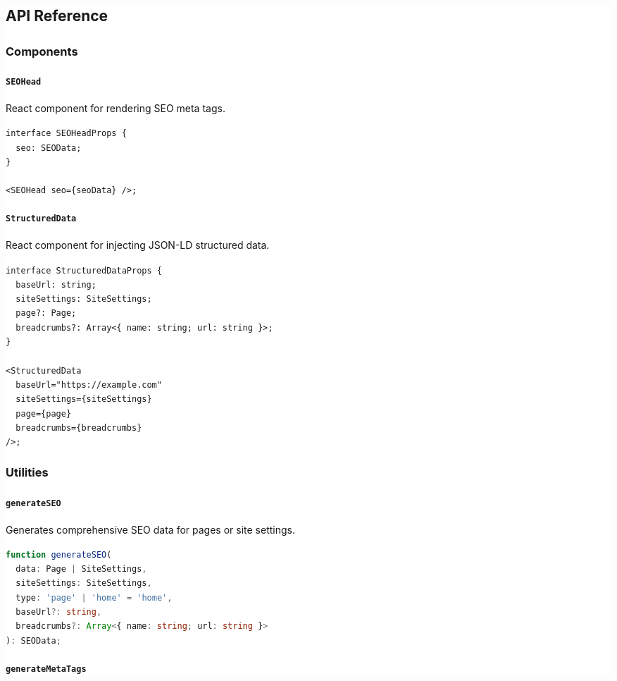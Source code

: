 ## API Reference

### Components

#### `SEOHead`

React component for rendering SEO meta tags.

```tsx
interface SEOHeadProps {
  seo: SEOData;
}

<SEOHead seo={seoData} />;
```

#### `StructuredData`

React component for injecting JSON-LD structured data.

```tsx
interface StructuredDataProps {
  baseUrl: string;
  siteSettings: SiteSettings;
  page?: Page;
  breadcrumbs?: Array<{ name: string; url: string }>;
}

<StructuredData
  baseUrl="https://example.com"
  siteSettings={siteSettings}
  page={page}
  breadcrumbs={breadcrumbs}
/>;
```

### Utilities

#### `generateSEO`

Generates comprehensive SEO data for pages or site settings.

```typescript
function generateSEO(
  data: Page | SiteSettings,
  siteSettings: SiteSettings,
  type: 'page' | 'home' = 'home',
  baseUrl?: string,
  breadcrumbs?: Array<{ name: string; url: string }>
): SEOData;
```

#### `generateMetaTags`
